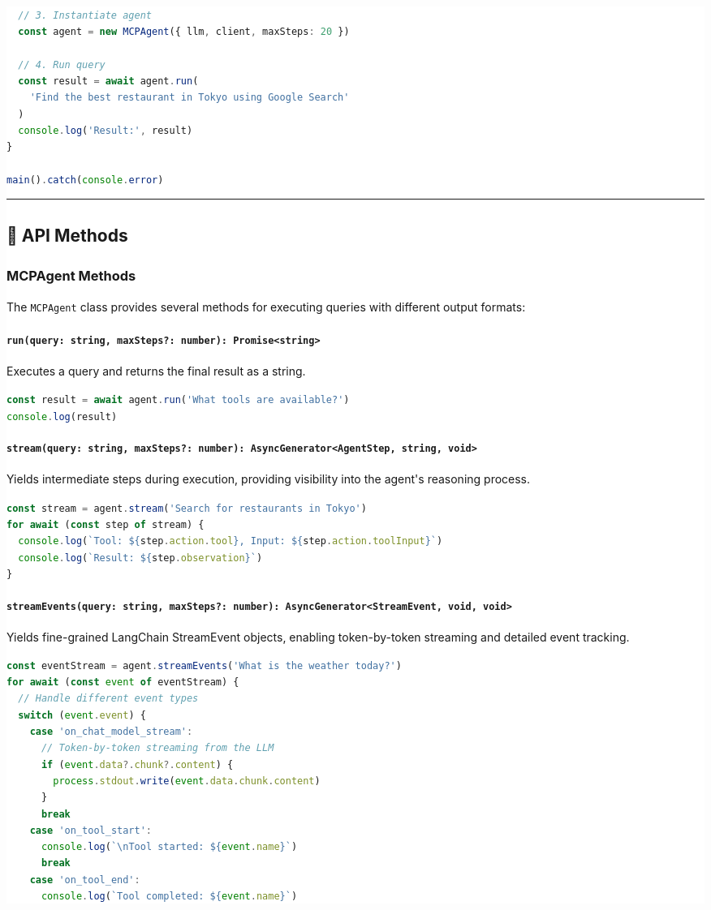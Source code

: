 ```ts
  // 3. Instantiate agent
  const agent = new MCPAgent({ llm, client, maxSteps: 20 })

  // 4. Run query
  const result = await agent.run(
    'Find the best restaurant in Tokyo using Google Search'
  )
  console.log('Result:', result)
}

main().catch(console.error)
```

---

## 🔧 API Methods

### MCPAgent Methods

The `MCPAgent` class provides several methods for executing queries with different output formats:

#### `run(query: string, maxSteps?: number): Promise<string>`

Executes a query and returns the final result as a string.

```ts
const result = await agent.run('What tools are available?')
console.log(result)
```

#### `stream(query: string, maxSteps?: number): AsyncGenerator<AgentStep, string, void>`

Yields intermediate steps during execution, providing visibility into the agent's reasoning process.

```ts
const stream = agent.stream('Search for restaurants in Tokyo')
for await (const step of stream) {
  console.log(`Tool: ${step.action.tool}, Input: ${step.action.toolInput}`)
  console.log(`Result: ${step.observation}`)
}
```

#### `streamEvents(query: string, maxSteps?: number): AsyncGenerator<StreamEvent, void, void>`

Yields fine-grained LangChain StreamEvent objects, enabling token-by-token streaming and detailed event tracking.

```ts
const eventStream = agent.streamEvents('What is the weather today?')
for await (const event of eventStream) {
  // Handle different event types
  switch (event.event) {
    case 'on_chat_model_stream':
      // Token-by-token streaming from the LLM
      if (event.data?.chunk?.content) {
        process.stdout.write(event.data.chunk.content)
      }
      break
    case 'on_tool_start':
      console.log(`\nTool started: ${event.name}`)
      break
    case 'on_tool_end':
      console.log(`Tool completed: ${event.name}`)
```
